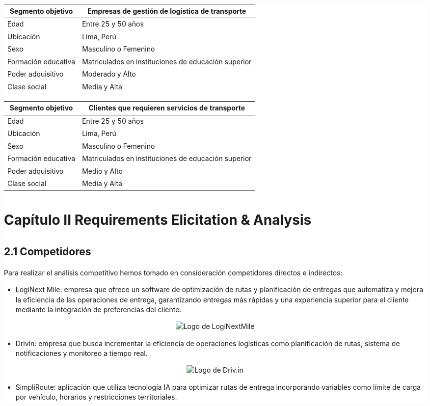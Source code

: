 | Segmento objetivo                        | Empresas de gestión de logística de transporte |
|-----------------------------------------|-------------------------------------------------|
| Edad                                    | Entre 25 y 50 años                              |
| Ubicación                               | Lima, Perú                                      |
| Sexo                                    | Masculino o Femenino                            |
| Formación educativa                     | Matriculados en instituciones de educación superior |
| Poder adquisitivo                       | Moderado y Alto                                 |
| Clase social                            | Media y Alta                                    |

| Segmento objetivo                        | Clientes que requieren servicios de transporte |
|-----------------------------------------|-------------------------------------------------|
| Edad                                    | Entre 25 y 50 años                              |
| Ubicación                               | Lima, Perú                                      |
| Sexo                                    | Masculino o Femenino                            |
| Formación educativa                     | Matriculados en instituciones de educación superior |
| Poder adquisitivo                       | Medio y Alto                                    |
| Clase social                            | Media y Alta                                    |


# Capítulo II Requirements Elicitation & Analysis

## 2.1 Competidores

Para realizar el análisis competitivo hemos tomado en consideración competidores directos e indirectos:

* LogiNext Mile: empresa que ofrece un software de optimización de rutas y planificación de entregas que automatiza y mejora la eficiencia de las operaciones de entrega, garantizando entregas más rápidas y una experiencia superior para el cliente mediante la integración de preferencias del cliente. 

<div align="center">
  <img src="img/logo_loginext.jpg" alt="Logo de LogiNextMile" width="10%">
</div>

* Drivin: empresa que busca incrementar la eficiencia de operaciones logísticas como planificación de rutas, sistema de notificaciones y monitoreo a tiempo real.

<div align="center">
  <img src="img/logo_drivin.jpg" alt="Logo de Driv.in" width="10%">
</div>

* SimpliRoute: aplicación que utiliza tecnología IA para optimizar rutas de entrega incorporando variables como límite de carga por vehículo, horarios y restricciones territoriales.
